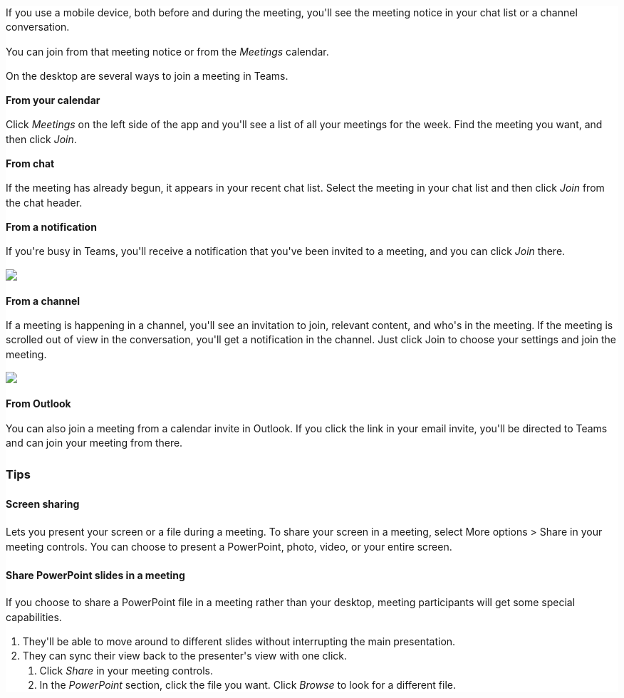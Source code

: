 If you use a mobile device, both before and during the meeting, you'll
see the meeting notice in your chat list or a channel conversation.

You can join from that meeting notice or from the *Meetings* calendar.

On the desktop are several ways to join a meeting in Teams.

**From your calendar**

Click *Meetings* on the left side of the app and you'll see a list of
all your meetings for the week. Find the meeting you want, and then
click *Join*.

**From chat**

If the meeting has already begun, it appears in your recent chat list.
Select the meeting in your chat list and then click *Join* from the chat
header.

**From a notification**

If you're busy in Teams, you'll receive a notification that you've been
invited to a meeting, and you can click *Join* there.

![](https://o365hq.com/images/311.png)

**From a channel**

If a meeting is happening in a channel, you'll see an invitation to
join, relevant content, and who's in the meeting. If the meeting is
scrolled out of view in the conversation, you'll get a notification in
the channel. Just click Join to choose your settings and join the
meeting.

![](https://o365hq.com/images/313.png)

**From Outlook**

You can also join a meeting from a calendar invite in Outlook. If you
click the link in your email invite, you'll be directed to Teams and can
join your meeting from there.

### Tips

#### Screen sharing

Lets you present your screen or a file during a meeting. To share your
screen in a meeting, select More options \> Share in your meeting
controls. You can choose to present a PowerPoint, photo, video, or your
entire screen.

#### Share PowerPoint slides in a meeting

If you choose to share a PowerPoint file in a meeting rather than your
desktop, meeting participants will get some special capabilities.

1.  They'll be able to move around to different slides without
    interrupting the main presentation.
2.  They can sync their view back to the presenter's view with one
    click.
    1.  Click *Share* in your meeting controls.
    2.  In the *PowerPoint* section, click the file you want. Click
        *Browse* to look for a different file.
